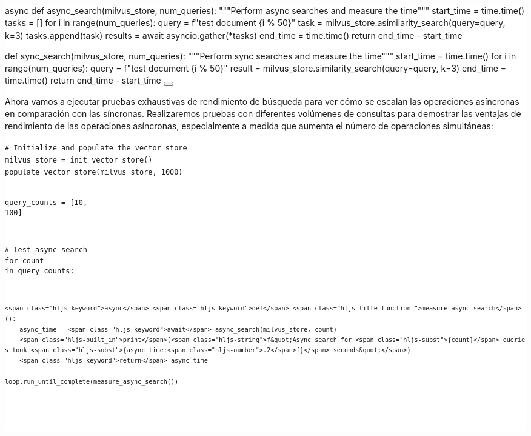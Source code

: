 
<span class="hljs-keyword">async</span> <span class="hljs-keyword">def</span> <span class="hljs-title function_">async_search</span>(<span class="hljs-params">milvus_store, num_queries</span>):
    <span class="hljs-string">&quot;&quot;&quot;Perform async searches and measure the time&quot;&quot;&quot;</span>
    start_time = time.time()
    tasks = []
    <span class="hljs-keyword">for</span> i <span class="hljs-keyword">in</span> <span class="hljs-built_in">range</span>(num_queries):
        query = <span class="hljs-string">f&quot;test document <span class="hljs-subst">{i % <span class="hljs-number">50</span>}</span>&quot;</span>
        task = milvus_store.asimilarity_search(query=query, k=<span class="hljs-number">3</span>)
        tasks.append(task)
    results = <span class="hljs-keyword">await</span> asyncio.gather(*tasks)
    end_time = time.time()
    <span class="hljs-keyword">return</span> end_time - start_time


<span class="hljs-keyword">def</span> <span class="hljs-title function_">sync_search</span>(<span class="hljs-params">milvus_store, num_queries</span>):
    <span class="hljs-string">&quot;&quot;&quot;Perform sync searches and measure the time&quot;&quot;&quot;</span>
    start_time = time.time()
    <span class="hljs-keyword">for</span> i <span class="hljs-keyword">in</span> <span class="hljs-built_in">range</span>(num_queries):
        query = <span class="hljs-string">f&quot;test document <span class="hljs-subst">{i % <span class="hljs-number">50</span>}</span>&quot;</span>
        result = milvus_store.similarity_search(query=query, k=<span class="hljs-number">3</span>)
    end_time = time.time()
    <span class="hljs-keyword">return</span> end_time - start_time
<button class="copy-code-btn"></button></code></pre>
<p>Ahora vamos a ejecutar pruebas exhaustivas de rendimiento de búsqueda para ver cómo se escalan las operaciones asíncronas en comparación con las síncronas. Realizaremos pruebas con diferentes volúmenes de consultas para demostrar las ventajas de rendimiento de las operaciones asíncronas, especialmente a medida que aumenta el número de operaciones simultáneas:</p>
<pre><code translate="no" class="language-python"><span class="hljs-comment"># Initialize and populate the vector store</span>
milvus_store = init_vector_store()
populate_vector_store(milvus_store, <span class="hljs-number">1000</span>)

query_counts = [<span class="hljs-number">10</span>, <span class="hljs-number">100</span>]

<span class="hljs-comment"># Test async search</span>
<span class="hljs-keyword">for</span> count <span class="hljs-keyword">in</span> query_counts:

    <span class="hljs-keyword">async</span> <span class="hljs-keyword">def</span> <span class="hljs-title function_">measure_async_search</span>():
        async_time = <span class="hljs-keyword">await</span> async_search(milvus_store, count)
        <span class="hljs-built_in">print</span>(<span class="hljs-string">f&quot;Async search for <span class="hljs-subst">{count}</span> queries took <span class="hljs-subst">{async_time:<span class="hljs-number">.2</span>f}</span> seconds&quot;</span>)
        <span class="hljs-keyword">return</span> async_time

    loop.run_until_complete(measure_async_search())
